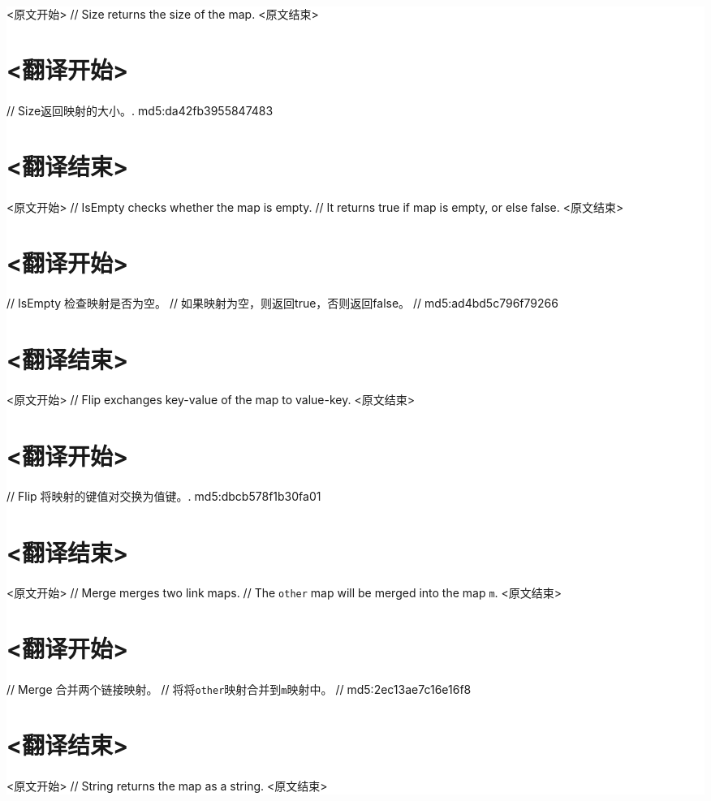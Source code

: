 
<原文开始>
// Size returns the size of the map.
<原文结束>

# <翻译开始>
// Size返回映射的大小。. md5:da42fb3955847483
# <翻译结束>


<原文开始>
// IsEmpty checks whether the map is empty.
// It returns true if map is empty, or else false.
<原文结束>

# <翻译开始>
// IsEmpty 检查映射是否为空。
// 如果映射为空，则返回true，否则返回false。
// md5:ad4bd5c796f79266
# <翻译结束>


<原文开始>
// Flip exchanges key-value of the map to value-key.
<原文结束>

# <翻译开始>
// Flip 将映射的键值对交换为值键。. md5:dbcb578f1b30fa01
# <翻译结束>


<原文开始>
// Merge merges two link maps.
// The `other` map will be merged into the map `m`.
<原文结束>

# <翻译开始>
// Merge 合并两个链接映射。
// 将将`other`映射合并到`m`映射中。
// md5:2ec13ae7c16e16f8
# <翻译结束>


<原文开始>
// String returns the map as a string.
<原文结束>
